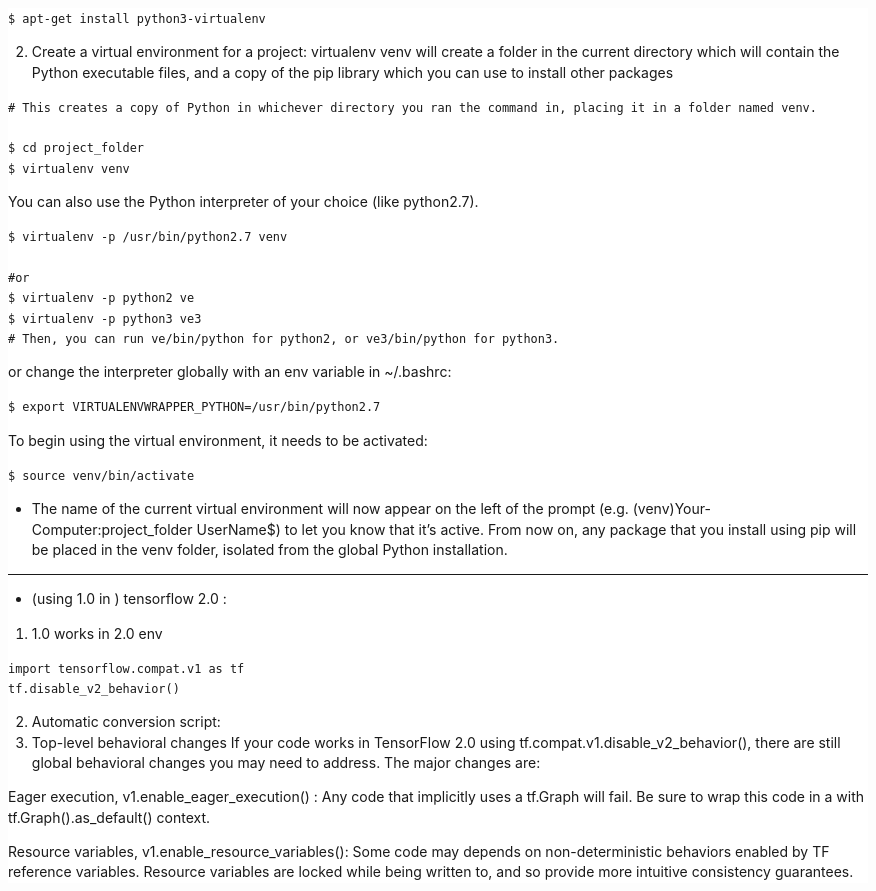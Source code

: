 ``$ apt-get install python3-virtualenv``


  2. Create a virtual environment for a project: virtualenv venv will create a folder in the current directory which will contain the Python executable files, and a copy of the pip library which you can use to install other packages
  
  ``` 
  # This creates a copy of Python in whichever directory you ran the command in, placing it in a folder named venv.

  $ cd project_folder
  $ virtualenv venv
  ``` 
  You can also use the Python interpreter of your choice (like python2.7).
```
$ virtualenv -p /usr/bin/python2.7 venv

#or 
$ virtualenv -p python2 ve
$ virtualenv -p python3 ve3 
# Then, you can run ve/bin/python for python2, or ve3/bin/python for python3.
```
or change the interpreter globally with an env variable in ~/.bashrc: 
```
$ export VIRTUALENVWRAPPER_PYTHON=/usr/bin/python2.7
```

To begin using the virtual environment, it needs to be activated:
```
$ source venv/bin/activate
```
* The name of the current virtual environment will now appear on the left of the prompt (e.g. (venv)Your-Computer:project_folder UserName$) to let you know that it’s active. From now on, any package that you install using pip will be placed in the venv folder, isolated from the global Python installation.

*****************************************
* (using 1.0 in ) tensorflow 2.0 : 
1. 1.0 works in 2.0 env
```
import tensorflow.compat.v1 as tf
tf.disable_v2_behavior()
```
2. Automatic conversion script:
3. Top-level behavioral changes
If your code works in TensorFlow 2.0 using tf.compat.v1.disable_v2_behavior(), there are still global behavioral changes you may need to address. The major changes are:

Eager execution, v1.enable_eager_execution() : Any code that implicitly uses a tf.Graph will fail. Be sure to wrap this code in a with tf.Graph().as_default() context.

Resource variables, v1.enable_resource_variables(): Some code may depends on non-deterministic behaviors enabled by TF reference variables. Resource variables are locked while being written to, and so provide more intuitive consistency guarantees.
